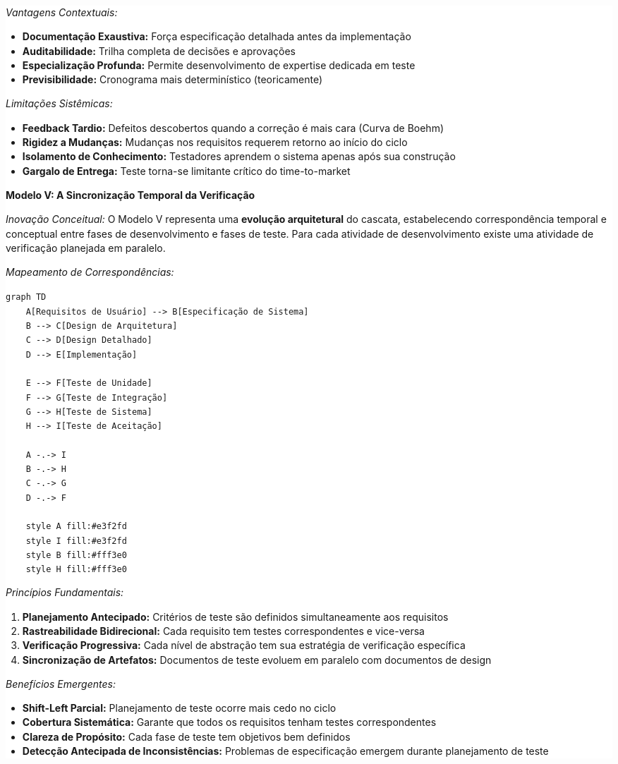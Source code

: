 *Vantagens Contextuais:*
- **Documentação Exaustiva:** Força especificação detalhada antes da implementação
- **Auditabilidade:** Trilha completa de decisões e aprovações
- **Especialização Profunda:** Permite desenvolvimento de expertise dedicada em teste
- **Previsibilidade:** Cronograma mais determinístico (teoricamente)

*Limitações Sistêmicas:*
- **Feedback Tardio:** Defeitos descobertos quando a correção é mais cara (Curva de Boehm)
- **Rigidez a Mudanças:** Mudanças nos requisitos requerem retorno ao início do ciclo
- **Isolamento de Conhecimento:** Testadores aprendem o sistema apenas após sua construção
- **Gargalo de Entrega:** Teste torna-se limitante crítico do time-to-market

**Modelo V: A Sincronização Temporal da Verificação**

*Inovação Conceitual:*
O Modelo V representa uma **evolução arquitetural** do cascata, estabelecendo correspondência temporal e conceptual entre fases de desenvolvimento e fases de teste. Para cada atividade de desenvolvimento existe uma atividade de verificação planejada em paralelo.

*Mapeamento de Correspondências:*
```mermaid
graph TD
    A[Requisitos de Usuário] --> B[Especificação de Sistema]
    B --> C[Design de Arquitetura]
    C --> D[Design Detalhado]
    D --> E[Implementação]
    
    E --> F[Teste de Unidade]
    F --> G[Teste de Integração]
    G --> H[Teste de Sistema]
    H --> I[Teste de Aceitação]
    
    A -.-> I
    B -.-> H
    C -.-> G
    D -.-> F
    
    style A fill:#e3f2fd
    style I fill:#e3f2fd
    style B fill:#fff3e0
    style H fill:#fff3e0
```

*Princípios Fundamentais:*
1. **Planejamento Antecipado:** Critérios de teste são definidos simultaneamente aos requisitos
2. **Rastreabilidade Bidirecional:** Cada requisito tem testes correspondentes e vice-versa
3. **Verificação Progressiva:** Cada nível de abstração tem sua estratégia de verificação específica
4. **Sincronização de Artefatos:** Documentos de teste evoluem em paralelo com documentos de design

*Benefícios Emergentes:*
- **Shift-Left Parcial:** Planejamento de teste ocorre mais cedo no ciclo
- **Cobertura Sistemática:** Garante que todos os requisitos tenham testes correspondentes
- **Clareza de Propósito:** Cada fase de teste tem objetivos bem definidos
- **Detecção Antecipada de Inconsistências:** Problemas de especificação emergem durante planejamento de teste
